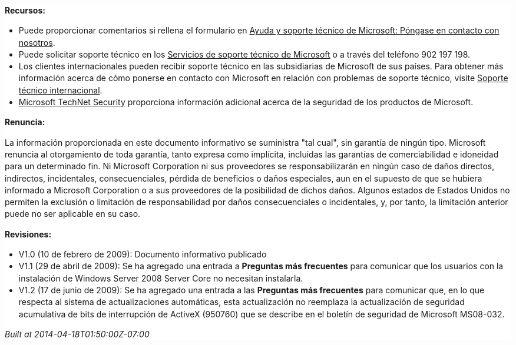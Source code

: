 **Recursos:**

-   Puede proporcionar comentarios si rellena el formulario en [Ayuda y soporte técnico de Microsoft: Póngase en contacto con nosotros](https://support.microsoft.com/common/survey.aspx?scid=sw;en;1257&amp;showpage=1&amp;ws=technet&amp;sd=tech).
-   Puede solicitar soporte técnico en los [Servicios de soporte técnico de Microsoft](http://support.microsoft.com/default.aspx?scid=fh;es-es;incidentsubmit) o a través del teléfono 902 197 198.
-   Los clientes internacionales pueden recibir soporte técnico en las subsidiarias de Microsoft de sus países. Para obtener más información acerca de cómo ponerse en contacto con Microsoft en relación con problemas de soporte técnico, visite [Soporte técnico internacional](http://go.microsoft.com/fwlink/?linkid=21155).
-   [Microsoft TechNet Security](http://go.microsoft.com/fwlink/?linkid=21132) proporciona información adicional acerca de la seguridad de los productos de Microsoft.

**Renuncia:**

La información proporcionada en este documento informativo se suministra "tal cual", sin garantía de ningún tipo. Microsoft renuncia al otorgamiento de toda garantía, tanto expresa como implícita, incluidas las garantías de comerciabilidad e idoneidad para un determinado fin. Ni Microsoft Corporation ni sus proveedores se responsabilizarán en ningún caso de daños directos, indirectos, incidentales, consecuenciales, pérdida de beneficios o daños especiales, aun en el supuesto de que se hubiera informado a Microsoft Corporation o a sus proveedores de la posibilidad de dichos daños. Algunos estados de Estados Unidos no permiten la exclusión o limitación de responsabilidad por daños consecuenciales o incidentales, y, por tanto, la limitación anterior puede no ser aplicable en su caso.

**Revisiones:**

-   V1.0 (10 de febrero de 2009): Documento informativo publicado
-   V1.1 (29 de abril de 2009): Se ha agregado una entrada a **Preguntas más frecuentes** para comunicar que los usuarios con la instalación de Windows Server 2008 Server Core no necesitan instalarla.
-   V1.2 (17 de junio de 2009): Se ha agregado una entrada a las **Preguntas más frecuentes** para comunicar que, en lo que respecta al sistema de actualizaciones automáticas, esta actualización no reemplaza la actualización de seguridad acumulativa de bits de interrupción de ActiveX (950760) que se describe en el boletín de seguridad de Microsoft MS08-032.

*Built at 2014-04-18T01:50:00Z-07:00*
